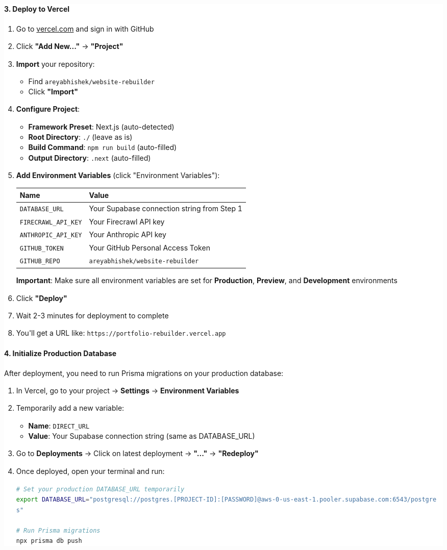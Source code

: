 #### 3. Deploy to Vercel

1. Go to [vercel.com](https://vercel.com) and sign in with GitHub

2. Click **"Add New..."** → **"Project"**

3. **Import** your repository:
   - Find `areyabhishek/website-rebuilder`
   - Click **"Import"**

4. **Configure Project**:
   - **Framework Preset**: Next.js (auto-detected)
   - **Root Directory**: `./` (leave as is)
   - **Build Command**: `npm run build` (auto-filled)
   - **Output Directory**: `.next` (auto-filled)

5. **Add Environment Variables** (click "Environment Variables"):

   | Name | Value |
   |------|-------|
   | `DATABASE_URL` | Your Supabase connection string from Step 1 |
   | `FIRECRAWL_API_KEY` | Your Firecrawl API key |
   | `ANTHROPIC_API_KEY` | Your Anthropic API key |
   | `GITHUB_TOKEN` | Your GitHub Personal Access Token |
   | `GITHUB_REPO` | `areyabhishek/website-rebuilder` |

   **Important**: Make sure all environment variables are set for **Production**, **Preview**, and **Development** environments

6. Click **"Deploy"**

7. Wait 2-3 minutes for deployment to complete

8. You'll get a URL like: `https://portfolio-rebuilder.vercel.app`

#### 4. Initialize Production Database

After deployment, you need to run Prisma migrations on your production database:

1. In Vercel, go to your project → **Settings** → **Environment Variables**

2. Temporarily add a new variable:
   - **Name**: `DIRECT_URL`
   - **Value**: Your Supabase connection string (same as DATABASE_URL)

3. Go to **Deployments** → Click on latest deployment → **"..."** → **"Redeploy"**

4. Once deployed, open your terminal and run:
   ```bash
   # Set your production DATABASE_URL temporarily
   export DATABASE_URL="postgresql://postgres.[PROJECT-ID]:[PASSWORD]@aws-0-us-east-1.pooler.supabase.com:6543/postgres"

   # Run Prisma migrations
   npx prisma db push
   ```
